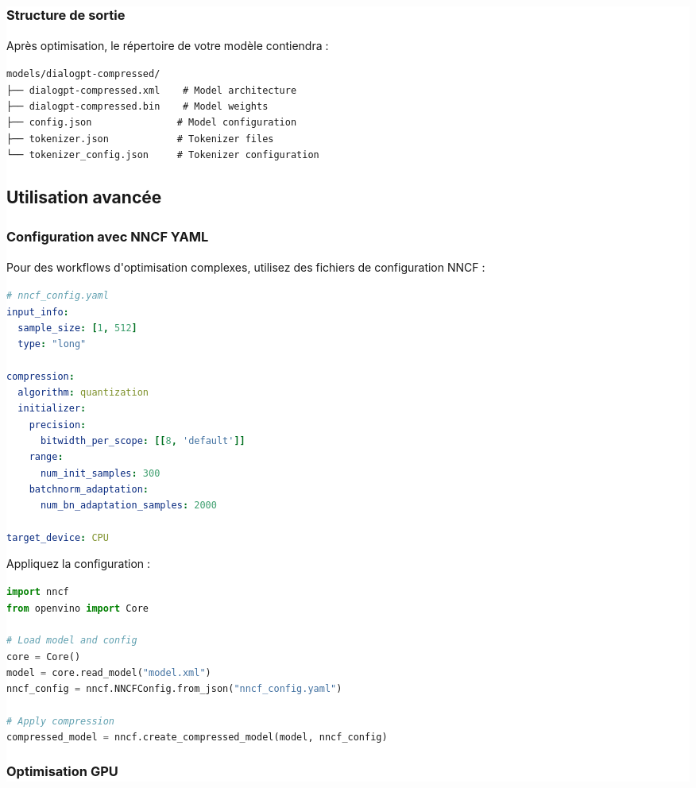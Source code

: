 ### Structure de sortie

Après optimisation, le répertoire de votre modèle contiendra :

```
models/dialogpt-compressed/
├── dialogpt-compressed.xml    # Model architecture
├── dialogpt-compressed.bin    # Model weights
├── config.json               # Model configuration
├── tokenizer.json            # Tokenizer files
└── tokenizer_config.json     # Tokenizer configuration
```

## Utilisation avancée

### Configuration avec NNCF YAML

Pour des workflows d'optimisation complexes, utilisez des fichiers de configuration NNCF :

```yaml
# nncf_config.yaml
input_info:
  sample_size: [1, 512]
  type: "long"

compression:
  algorithm: quantization
  initializer:
    precision:
      bitwidth_per_scope: [[8, 'default']]
    range:
      num_init_samples: 300
    batchnorm_adaptation:
      num_bn_adaptation_samples: 2000

target_device: CPU
```

Appliquez la configuration :

```python
import nncf
from openvino import Core

# Load model and config
core = Core()
model = core.read_model("model.xml")
nncf_config = nncf.NNCFConfig.from_json("nncf_config.yaml")

# Apply compression
compressed_model = nncf.create_compressed_model(model, nncf_config)
```

### Optimisation GPU
